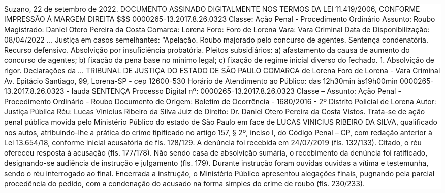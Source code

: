 Suzano, 22 de setembro de 2022.
DOCUMENTO ASSINADO DIGITALMENTE NOS TERMOS DA LEI 11.419/2006, CONFORME IMPRESSÃO À
MARGEM DIREITA
$$$
0000265-13.2017.8.26.0323
Classe: Ação Penal - Procedimento Ordinário
Assunto: Roubo
Magistrado: Daniel Otero Pereira da Costa
Comarca: Lorena
Foro: Foro de Lorena
Vara: Vara Criminal
Data de Disponibilização: 08/04/2022
... Justiça em casos semelhantes:
“Apelação. Roubo majorado pelo concurso de agentes. Sentença condenatória. Recurso 
defensivo. Absolvição por insuficiência probatória. Pleitos subsidiários: a) 
afastamento da causa de aumento do concurso de agentes; b) fixação da pena base no 
mínimo legal; c) fixação de regime inicial diverso do fechado. 1. Absolvição de 
rigor. Declarações da ...
TRIBUNAL DE JUSTIÇA DO ESTADO DE SÃO PAULO
COMARCA de Lorena
Foro de Lorena - Vara Criminal
Av. Epitácio Santiago, 99, Lorena-SP - cep 12600-530
Horário de Atendimento ao Público: das 12h30min às19h00min
 0000265-13.2017.8.26.0323 - lauda 
SENTENÇA
Processo Digital nº:
0000265-13.2017.8.26.0323
Classe – Assunto:
Ação Penal - Procedimento Ordinário - Roubo
Documento de Origem:
Boletim de Ocorrência - 1680/2016 - 2º Distrito Policial de Lorena
Autor:
Justiça Pública
Réu:
Lucas Vinicius Ribeiro da Silva
Juiz de Direito: Dr. Daniel Otero Pereira da Costa
Vistos.
Trata-se de ação penal pública movida pelo Ministério Público do estado de São 
Paulo em face de LUCAS VINICIUS RIBEIRO DA SILVA, qualificado nos autos, 
atribuindo-lhe a prática do crime tipificado no artigo 157, § 2º, inciso I, do 
Código Penal – CP, com redação anterior à Lei 13.654/18, conforme inicial 
acusatória de fls. 128/129.
A denúncia foi recebida em 24/07/2019 (fls. 132/133). Citado, o réu ofereceu 
resposta à acusação (fls. 177/178). Não sendo casa de absolvição sumária, o 
recebimento da denúncia foi ratificado, designando-se audiência de instrução e 
julgamento (fls. 179).
Durante instrução foram ouvidas ouvidas a vítima e testemunha, sendo o réu 
interrogado ao final. Encerrada a instrução, o Ministério Público apresentou 
alegações finais, pugnando pela parcial procedência do pedido, com a condenação do acusado na forma simples do crime de roubo (fls. 230/233).
 